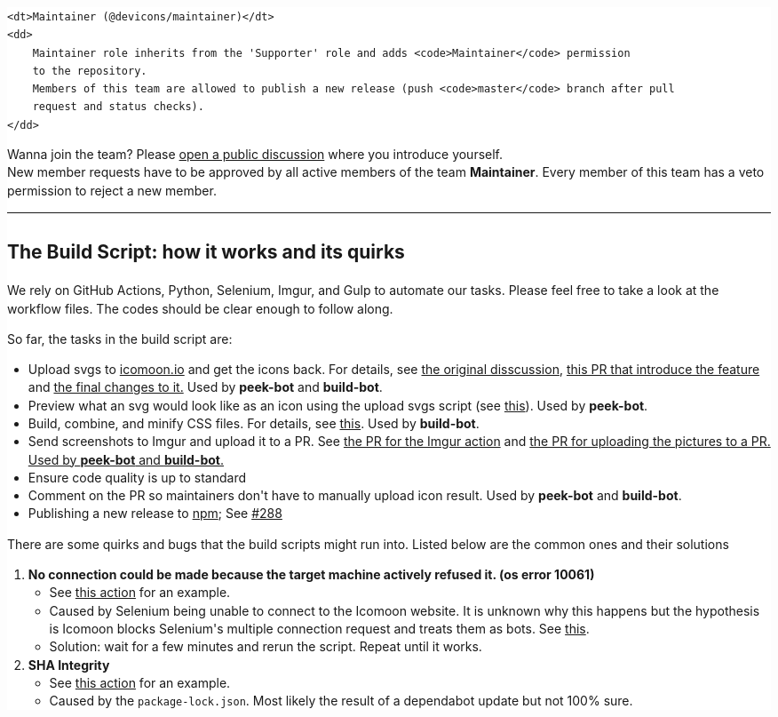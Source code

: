     <dt>Maintainer (@devicons/maintainer)</dt>
    <dd>
        Maintainer role inherits from the 'Supporter' role and adds <code>Maintainer</code> permission
        to the repository.
        Members of this team are allowed to publish a new release (push <code>master</code> branch after pull
        request and status checks).
    </dd>
</dl>
<p>
    Wanna join the team? Please <a href="https://github.com/devicons/devicon/discussions/new">open a public discussion</a> where
    you introduce yourself.<br />
    New member requests have to be approved by all active members of the team <b>Maintainer</b>. Every member 
    of this team has a veto permission to reject a new member.<br />
</p>

<hr>
<h2 id='buildScript'>The Build Script: how it works and its quirks</h2>
<p>We rely on GitHub Actions, Python, Selenium, Imgur, and Gulp to automate our tasks. Please feel free to take a look at the workflow files. The codes should be clear enough to follow along.</p>
<p>So far, the tasks in the build script are:</p>
<ul>
  <li>Upload svgs to <a href="https://icomoon.io/app/#/select">icomoon.io</a> and get the icons back. For details, see <a href="https://github.com/devicons/devicon/issues/252"> the original disscussion</a>, <a href="https://github.com/devicons/devicon/pull/268">this PR that introduce the feature</a> and <a href="https://github.com/devicons/devicon/issues/300">the final changes to it.</a> Used by <b>peek-bot</b> and <b>build-bot</b>.</li>
  <li>Preview what an svg would look like as an icon using the upload svgs script (see <a href="https://github.com/devicons/devicon/pull/412">this</a>). Used by <b>peek-bot</b>.</li>
  <li>Build, combine, and minify CSS files. For details, see <a href="https://github.com/devicons/devicon/pull/290">this</a>. Used by <b>build-bot</b>.</li>
  <li>Send screenshots to Imgur and upload it to a PR. See <a href="https://github.com/devicons/devicon/pull/398">the PR for the Imgur action</a> and <a href="https://github.com/devicons/devicon/pull/481"> the PR for uploading the pictures to a PR. Used by <b>peek-bot</b> and <b>build-bot</b>.</a>
  <li>Ensure code quality is up to standard</li>
  <li>Comment on the PR so maintainers don't have to manually upload icon result. Used by <b>peek-bot</b> and <b>build-bot</b>.</li>
  <li>Publishing a new release to <a href="https://www.npmjs.com/package/devicon">npm</a>; See <a href="https://github.com/devicons/devicon/issues/288">#288</a></li>
</ul>

<p>There are some quirks and bugs that the build scripts might run into. Listed below are the common ones and their solutions</p>
<ol>
  <li><b>No connection could be made because the target machine actively refused it. (os error 10061)</b>
    <ul>
      <li>See <a href="https://github.com/devicons/devicon/runs/2292634069?check_suite_focus=true">this action</a> for an example.</li>
      <li>Caused by Selenium being unable to connect to the Icomoon website. It is unknown why this happens but the hypothesis is Icomoon blocks Selenium's multiple connection request and treats them as bots. See <a href="https://github.com/devicons/devicon/pull/544#issuecomment-812147713">this</a>.</li>
      <li>Solution: wait for a few minutes and rerun the script. Repeat until it works.</li>
    </ul>
  </li>
  <li><b>SHA Integrity</b>
    <ul>
      <li>See <a href="https://github.com/devicons/devicon/runs/2310036084?check_suite_focus=true">this action</a> for an example.</li>
      <li>Caused by the <code>package-lock.json</code>. Most likely the result of a dependabot update but not 100% sure.</li>